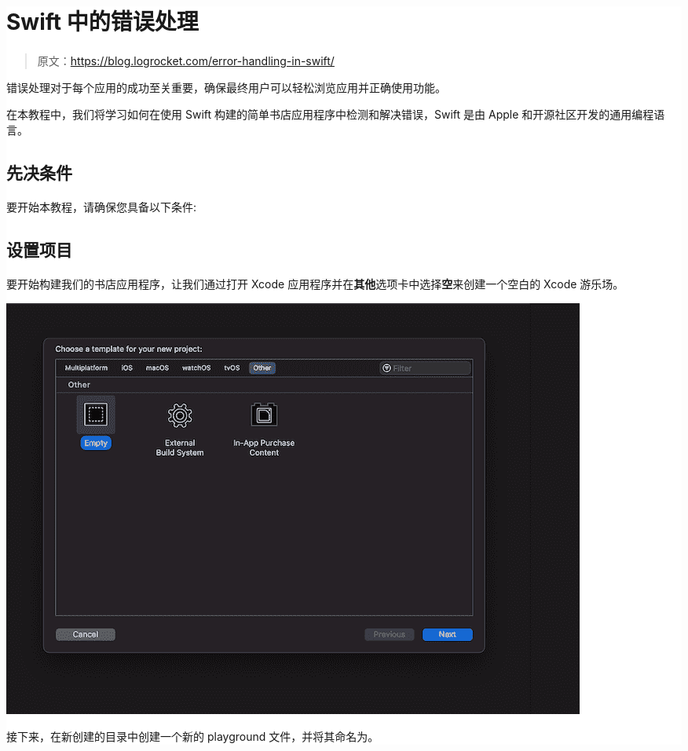 # Swift 中的错误处理

> 原文：<https://blog.logrocket.com/error-handling-in-swift/>

错误处理对于每个应用的成功至关重要，确保最终用户可以轻松浏览应用并正确使用功能。

在本教程中，我们将学习如何在使用 Swift 构建的简单书店应用程序中检测和解决错误，Swift 是由 Apple 和开源社区开发的通用编程语言。

## 先决条件

要开始本教程，请确保您具备以下条件:

## 设置项目

要开始构建我们的书店应用程序，让我们通过打开 Xcode 应用程序并在**其他**选项卡中选择**空**来创建一个空白的 Xcode 游乐场。

![Create A Blank Playground By Opening The Other Tab And Selecting Empty](img/5d2e115fe0eed71b04340dd956f21f3b.png)

接下来，在新创建的目录中创建一个新的 playground 文件，并将其命名为。
